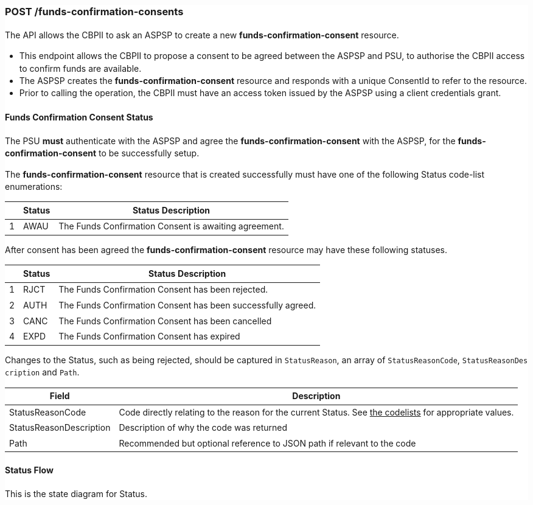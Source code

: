 ### POST /funds-confirmation-consents

The API allows the CBPII to ask an ASPSP to create a new **funds-confirmation-consent** resource.

* This endpoint allows the CBPII to propose a consent to be agreed between the ASPSP and PSU, to authorise the CBPII access to confirm funds are available.
* The ASPSP creates the **funds-confirmation-consent** resource and responds with a unique ConsentId to refer to the resource.
* Prior to calling the operation, the CBPII must have an access token issued by the ASPSP using a client credentials grant.

#### Funds Confirmation Consent Status

The PSU **must** authenticate with the ASPSP and agree the **funds-confirmation-consent** with the ASPSP, for the **funds-confirmation-consent** to be successfully setup.

The **funds-confirmation-consent** resource that is created successfully must have one of the following Status code-list enumerations:

|  |Status |Status Description |
| --- |--- |--- |
| 1 |AWAU |The Funds Confirmation Consent is awaiting agreement. |

After consent has been agreed the **funds-confirmation-consent** resource may have these following statuses.

|  |Status |Status Description |
| --- |--- |--- |
| 1 |RJCT |The Funds Confirmation Consent has been rejected. |
| 2 |AUTH |The Funds Confirmation Consent has been successfully agreed. |
| 3| CANC | The Funds Confirmation Consent has been cancelled |
| 4| EXPD | The Funds Confirmation Consent has expired |

Changes to the Status, such as being rejected, should be captured in `StatusReason`, an array of `StatusReasonCode`, `StatusReasonDescription` and `Path`.  

| Field | Description |
|---|---|
| StatusReasonCode | Code directly relating to the reason for the current Status. See [the codelists](https://github.com/OpenBankingUK/External_internal_CodeSets) for appropriate values. |
| StatusReasonDescription | Description of why the code was returned |
|Path| Recommended but optional reference to JSON path if relevant to the code |

#### Status Flow

This is the state diagram for Status.
